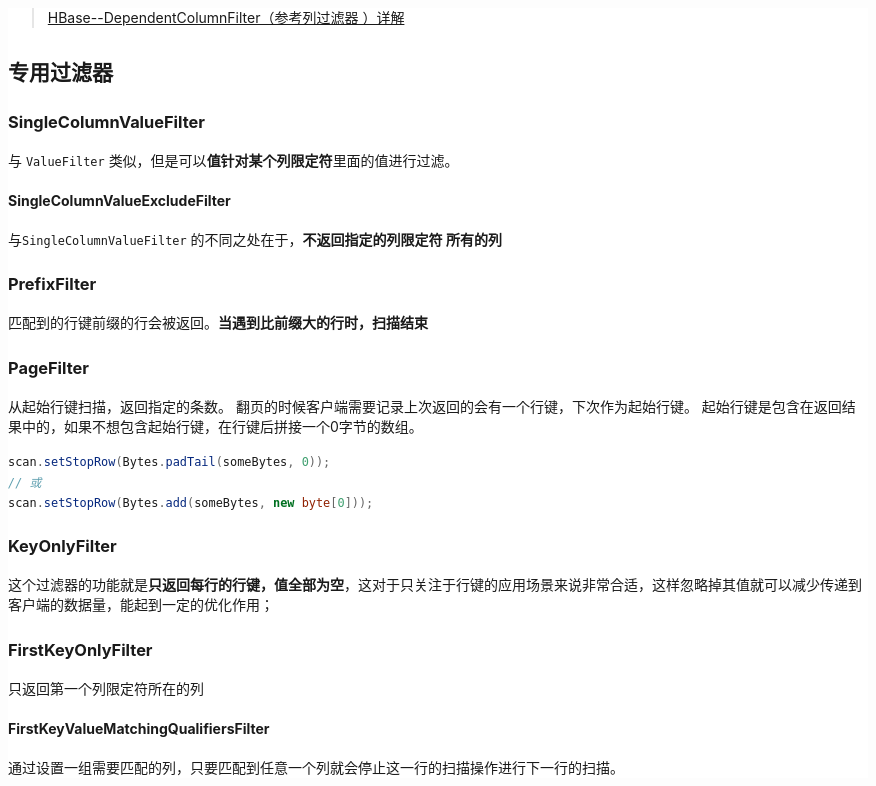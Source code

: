 > [HBase--DependentColumnFilter（参考列过滤器 ）详解](https://www.cnblogs.com/MOBIN/p/5005871.html)
















## 专用过滤器


### SingleColumnValueFilter

与 `ValueFilter` 类似，但是可以**值针对某个列限定符**里面的值进行过滤。

#### SingleColumnValueExcludeFilter

与`SingleColumnValueFilter` 的不同之处在于，**不返回指定的列限定符 所有的列**


### PrefixFilter

匹配到的行键前缀的行会被返回。**当遇到比前缀大的行时，扫描结束**



### PageFilter

从起始行键扫描，返回指定的条数。
翻页的时候客户端需要记录上次返回的会有一个行键，下次作为起始行键。
起始行键是包含在返回结果中的，如果不想包含起始行键，在行键后拼接一个0字节的数组。
``` java
scan.setStopRow(Bytes.padTail(someBytes, 0));
// 或
scan.setStopRow(Bytes.add(someBytes, new byte[0]));
```




### KeyOnlyFilter

这个过滤器的功能就是**只返回每行的行键，值全部为空**，这对于只关注于行键的应用场景来说非常合适，这样忽略掉其值就可以减少传递到客户端的数据量，能起到一定的优化作用；



### FirstKeyOnlyFilter

只返回第一个列限定符所在的列


#### FirstKeyValueMatchingQualifiersFilter

通过设置一组需要匹配的列，只要匹配到任意一个列就会停止这一行的扫描操作进行下一行的扫描。


